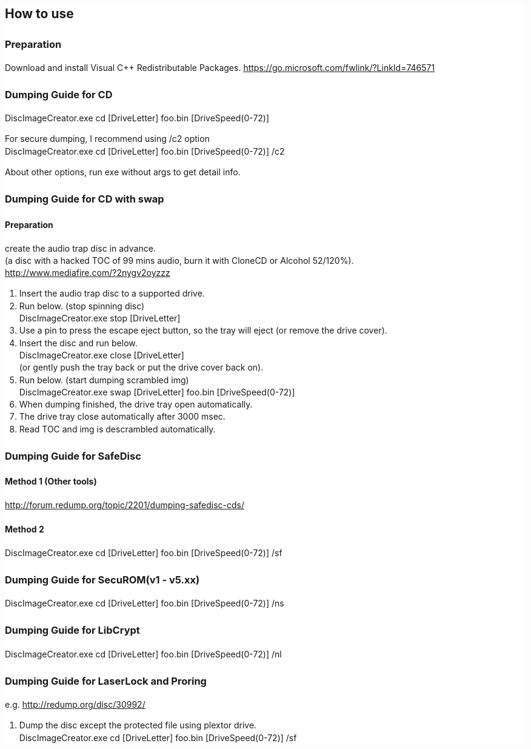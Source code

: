 ## How to use
### Preparation
 Download and install Visual C++ Redistributable Packages.
  https://go.microsoft.com/fwlink/?LinkId=746571

### Dumping Guide for CD
 DiscImageCreator.exe cd [DriveLetter] foo.bin [DriveSpeed(0-72)]

 For secure dumping, I recommend using /c2 option  
  DiscImageCreator.exe cd [DriveLetter] foo.bin [DriveSpeed(0-72)] /c2
 
 About other options, run exe without args to get detail info.

### Dumping Guide for CD with swap
#### Preparation
 create the audio trap disc in advance.  
 (a disc with a hacked TOC of 99 mins audio, burn it with CloneCD or Alcohol 52/120%).  
 http://www.mediafire.com/?2nygv2oyzzz

1. Insert the audio trap disc to a supported drive.
2. Run below. (stop spinning disc)  
   DiscImageCreator.exe stop [DriveLetter]
3. Use a pin to press the escape eject button, so the tray will eject (or remove the drive cover).
4. Insert the disc and run below.  
   DiscImageCreator.exe close [DriveLetter]  
   (or gently push the tray back or put the drive cover back on).
5. Run below. (start dumping scrambled img)  
   DiscImageCreator.exe swap [DriveLetter] foo.bin [DriveSpeed(0-72)]
6. When dumping finished, the drive tray open automatically.
7. The drive tray close automatically after 3000 msec.
8. Read TOC and img is descrambled automatically.

### Dumping Guide for SafeDisc
#### Method 1 (Other tools)
 http://forum.redump.org/topic/2201/dumping-safedisc-cds/

#### Method 2
 DiscImageCreator.exe cd [DriveLetter] foo.bin [DriveSpeed(0-72)] /sf

### Dumping Guide for SecuROM(v1 - v5.xx)
 DiscImageCreator.exe cd [DriveLetter] foo.bin [DriveSpeed(0-72)] /ns

### Dumping Guide for LibCrypt
 DiscImageCreator.exe cd [DriveLetter] foo.bin [DriveSpeed(0-72)] /nl

### Dumping Guide for LaserLock and Proring
 e.g. http://redump.org/disc/30992/
 1. Dump the disc except the protected file using plextor drive.  
 DiscImageCreator.exe cd [DriveLetter] foo.bin [DriveSpeed(0-72)] /sf  
